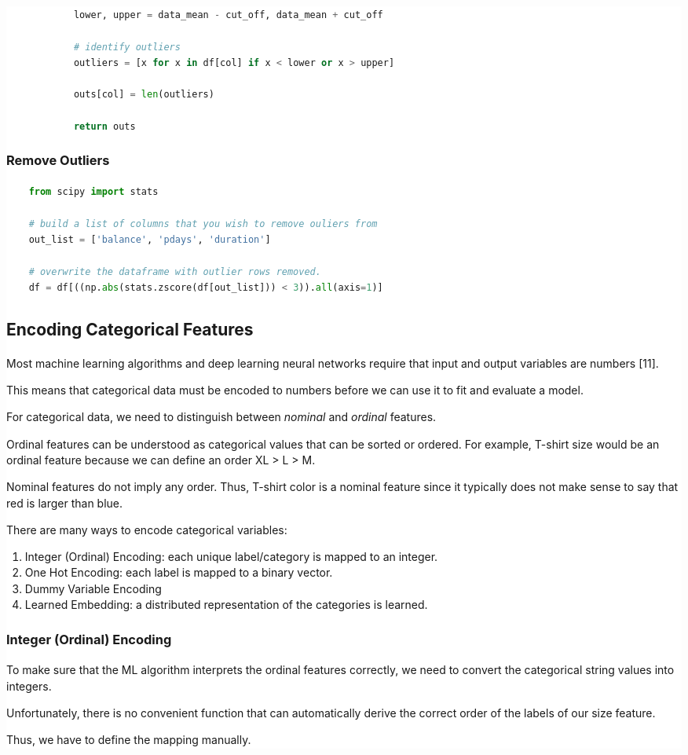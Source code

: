 ```py
            lower, upper = data_mean - cut_off, data_mean + cut_off

            # identify outliers
            outliers = [x for x in df[col] if x < lower or x > upper]

            outs[col] = len(outliers)

            return outs
```

### Remove Outliers

```py
    from scipy import stats

    # build a list of columns that you wish to remove ouliers from
    out_list = ['balance', 'pdays', 'duration']

    # overwrite the dataframe with outlier rows removed.
    df = df[((np.abs(stats.zscore(df[out_list])) < 3)).all(axis=1)]
```


## Encoding Categorical Features

Most machine learning algorithms and deep learning neural networks require that input and output variables are numbers [11].

This means that categorical data must be encoded to numbers before we can use it to fit and evaluate a model.

For categorical data, we need to distinguish between _nominal_ and _ordinal_ features. 

Ordinal features can be understood as categorical values that can be sorted or ordered. For example, T-shirt size would be an ordinal feature because we can define an order XL > L > M. 

Nominal features do not imply any order. Thus, T-shirt color is a nominal feature since it typically does not make sense to say that red is larger than blue.

There are many ways to encode categorical variables:

  1. Integer (Ordinal) Encoding: each unique label/category is mapped to an integer.
  2. One Hot Encoding: each label is mapped to a binary vector.
  3. Dummy Variable Encoding
  4. Learned Embedding: a distributed representation of the categories is learned.

### Integer (Ordinal) Encoding

To make sure that the ML algorithm interprets the ordinal features correctly, we need to convert the categorical string values into integers. 

Unfortunately, there is no convenient function that can automatically derive the correct order of the labels of our size feature. 

Thus, we have to define the mapping manually.

